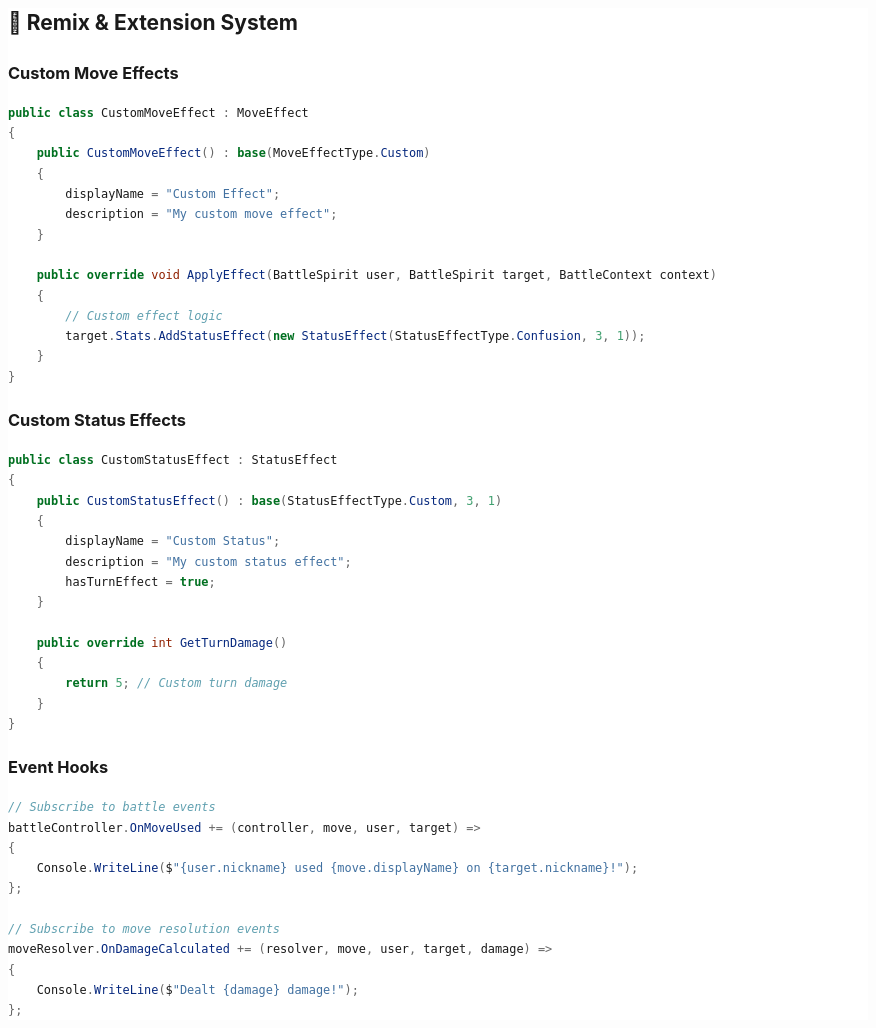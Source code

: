 ## 🌟 **Remix & Extension System**

### **Custom Move Effects**
```csharp
public class CustomMoveEffect : MoveEffect
{
    public CustomMoveEffect() : base(MoveEffectType.Custom)
    {
        displayName = "Custom Effect";
        description = "My custom move effect";
    }
    
    public override void ApplyEffect(BattleSpirit user, BattleSpirit target, BattleContext context)
    {
        // Custom effect logic
        target.Stats.AddStatusEffect(new StatusEffect(StatusEffectType.Confusion, 3, 1));
    }
}
```

### **Custom Status Effects**
```csharp
public class CustomStatusEffect : StatusEffect
{
    public CustomStatusEffect() : base(StatusEffectType.Custom, 3, 1)
    {
        displayName = "Custom Status";
        description = "My custom status effect";
        hasTurnEffect = true;
    }
    
    public override int GetTurnDamage()
    {
        return 5; // Custom turn damage
    }
}
```

### **Event Hooks**
```csharp
// Subscribe to battle events
battleController.OnMoveUsed += (controller, move, user, target) =>
{
    Console.WriteLine($"{user.nickname} used {move.displayName} on {target.nickname}!");
};

// Subscribe to move resolution events
moveResolver.OnDamageCalculated += (resolver, move, user, target, damage) =>
{
    Console.WriteLine($"Dealt {damage} damage!");
};
```
